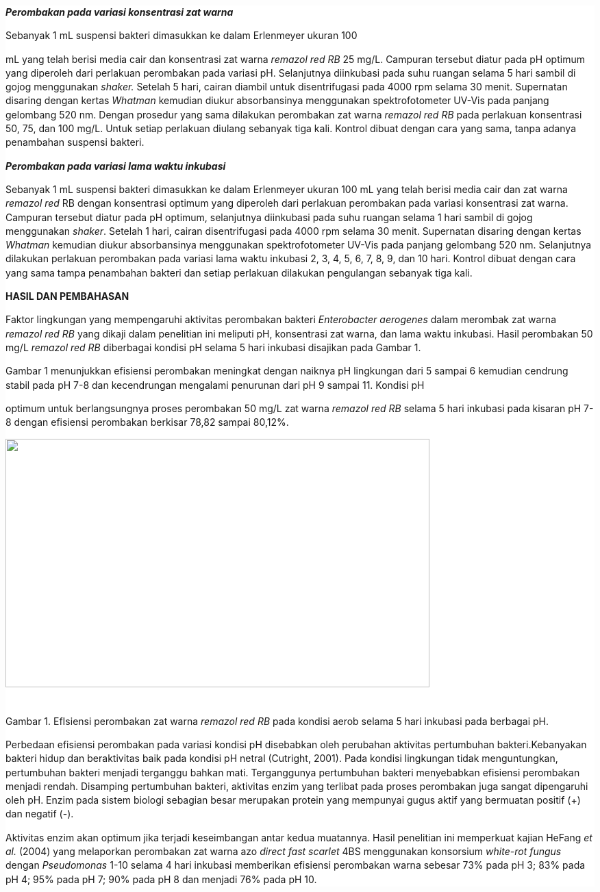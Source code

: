 <p><span class="font2" style="font-weight:bold;font-style:italic;">Perombakan pada variasi konsentrasi zat warna</span></p>
<p><span class="font2">Sebanyak 1 mL suspensi bakteri dimasukkan ke dalam Erlenmeyer ukuran 100</span></p>
<p><span class="font2">mL yang telah berisi media cair dan konsentrasi zat warna </span><span class="font2" style="font-style:italic;">remazol red RB</span><span class="font2"> 25 mg/L. Campuran tersebut diatur pada pH optimum yang diperoleh dari perlakuan perombakan pada variasi pH. Selanjutnya diinkubasi pada suhu ruangan selama 5 hari sambil di gojog menggunakan </span><span class="font2" style="font-style:italic;">shaker.</span><span class="font2"> Setelah 5 hari, cairan diambil untuk disentrifugasi pada 4000 rpm selama 30 menit. Supernatan disaring dengan kertas </span><span class="font2" style="font-style:italic;">Whatman </span><span class="font2">kemudian diukur absorbansinya menggunakan spektrofotometer UV-Vis pada panjang gelombang 520 nm. Dengan prosedur yang sama dilakukan perombakan zat warna </span><span class="font2" style="font-style:italic;">remazol red RB </span><span class="font2">pada perlakuan konsentrasi 50, 75, dan 100 mg/L. Untuk setiap perlakuan diulang sebanyak tiga kali. Kontrol dibuat dengan cara yang sama, tanpa adanya penambahan suspensi bakteri.</span></p>
<p><span class="font2" style="font-weight:bold;font-style:italic;">Perombakan pada variasi lama waktu inkubasi</span></p>
<p><span class="font2">Sebanyak 1 mL suspensi bakteri dimasukkan ke dalam Erlenmeyer ukuran 100 mL yang telah berisi media cair dan zat warna </span><span class="font2" style="font-style:italic;">remazol red</span><span class="font2"> RB dengan konsentrasi optimum yang diperoleh dari perlakuan perombakan pada variasi konsentrasi zat warna. Campuran tersebut diatur pada pH optimum, selanjutnya diinkubasi pada suhu ruangan selama 1 hari sambil di gojog menggunakan </span><span class="font2" style="font-style:italic;">shaker</span><span class="font2">. Setelah 1 hari, cairan disentrifugasi pada 4000 rpm selama 30 menit. Supernatan disaring dengan kertas </span><span class="font2" style="font-style:italic;">Whatman </span><span class="font2">kemudian diukur absorbansinya menggunakan spektrofotometer UV-Vis pada panjang gelombang 520 nm. Selanjutnya dilakukan perlakuan perombakan pada variasi lama waktu inkubasi 2, 3, 4, 5, 6, 7, 8, 9, dan 10 hari. Kontrol dibuat dengan cara yang sama tampa penambahan bakteri dan setiap perlakuan dilakukan pengulangan sebanyak tiga kali.</span></p>
<p><span class="font3" style="font-weight:bold;">HASIL DAN PEMBAHASAN</span></p>
<p><span class="font2">Faktor lingkungan yang mempengaruhi aktivitas perombakan bakteri </span><span class="font2" style="font-style:italic;">Enterobacter aerogenes</span><span class="font2"> dalam merombak zat warna </span><span class="font2" style="font-style:italic;">remazol red RB</span><span class="font2"> yang dikaji dalam penelitian ini meliputi pH, konsentrasi zat warna, dan lama waktu inkubasi. Hasil perombakan 50 mg/L </span><span class="font2" style="font-style:italic;">remazol red RB</span><span class="font2"> diberbagai kondisi pH selama 5 hari inkubasi disajikan pada Gambar 1.</span></p>
<p><span class="font2">Gambar 1 menunjukkan efisiensi perombakan meningkat dengan naiknya pH lingkungan dari 5 sampai 6 kemudian cendrung stabil pada pH 7-8 dan kecendrungan mengalami penurunan dari pH 9 sampai 11. Kondisi pH</span></p>
<p><span class="font2">optimum untuk berlangsungnya proses perombakan 50 mg/L zat warna </span><span class="font2" style="font-style:italic;">remazol red RB </span><span class="font2">selama 5 hari inkubasi pada kisaran pH 7-8 dengan efisiensi perombakan berkisar 78,82 sampai 80,12%.</span></p>
<div><img src="https://jurnal.harianregional.com/media/2848-1.jpg" alt="" style="width:464pt;height:272pt;">
</div><br clear="all">
<p><span class="font2">Gambar 1. EfIsiensi perombakan zat warna </span><span class="font2" style="font-style:italic;">remazol red RB</span><span class="font2"> pada kondisi aerob selama 5 hari inkubasi pada berbagai pH.</span></p>
<p><span class="font2">Perbedaan efisiensi perombakan pada variasi kondisi pH disebabkan oleh perubahan aktivitas pertumbuhan bakteri.Kebanyakan bakteri hidup dan beraktivitas baik pada kondisi pH netral (Cutright, 2001). Pada kondisi lingkungan tidak menguntungkan, pertumbuhan bakteri menjadi terganggu bahkan mati. Terganggunya pertumbuhan bakteri menyebabkan efisiensi perombakan menjadi rendah. Disamping pertumbuhan bakteri, aktivitas enzim yang terlibat pada proses perombakan juga sangat dipengaruhi oleh pH. Enzim pada sistem biologi sebagian besar merupakan protein yang mempunyai gugus aktif yang bermuatan positif (+) dan negatif (-).</span></p>
<p><span class="font2">Aktivitas enzim akan optimum jika terjadi keseimbangan antar kedua muatannya. Hasil penelitian ini memperkuat kajian HeFang </span><span class="font2" style="font-style:italic;">et al. </span><span class="font2">(2004) yang melaporkan perombakan zat warna azo </span><span class="font2" style="font-style:italic;">direct fast scarlet</span><span class="font2"> 4BS menggunakan konsorsium </span><span class="font2" style="font-style:italic;">white-rot fungus</span><span class="font2"> dengan </span><span class="font2" style="font-style:italic;">Pseudomonas</span><span class="font2"> 1-10 selama 4 hari inkubasi memberikan efisiensi perombakan warna sebesar 73% pada pH 3; 83% pada pH 4; 95% pada pH 7; 90% pada pH 8 dan menjadi 76% pada pH 10.</span></p>